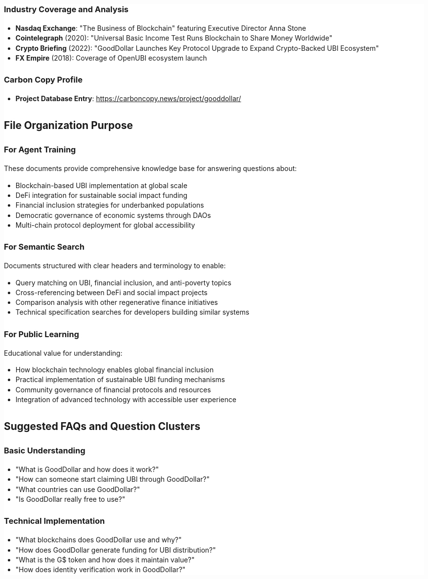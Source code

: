 ### Industry Coverage and Analysis
- **Nasdaq Exchange**: "The Business of Blockchain" featuring Executive Director Anna Stone
- **Cointelegraph** (2020): "Universal Basic Income Test Runs Blockchain to Share Money Worldwide"
- **Crypto Briefing** (2022): "GoodDollar Launches Key Protocol Upgrade to Expand Crypto-Backed UBI Ecosystem"
- **FX Empire** (2018): Coverage of OpenUBI ecosystem launch

### Carbon Copy Profile
- **Project Database Entry**: https://carboncopy.news/project/gooddollar/

## File Organization Purpose

### For Agent Training
These documents provide comprehensive knowledge base for answering questions about:
- Blockchain-based UBI implementation at global scale
- DeFi integration for sustainable social impact funding
- Financial inclusion strategies for underbanked populations
- Democratic governance of economic systems through DAOs
- Multi-chain protocol deployment for global accessibility

### For Semantic Search
Documents structured with clear headers and terminology to enable:
- Query matching on UBI, financial inclusion, and anti-poverty topics
- Cross-referencing between DeFi and social impact projects
- Comparison analysis with other regenerative finance initiatives
- Technical specification searches for developers building similar systems

### For Public Learning
Educational value for understanding:
- How blockchain technology enables global financial inclusion
- Practical implementation of sustainable UBI funding mechanisms
- Community governance of financial protocols and resources
- Integration of advanced technology with accessible user experience

## Suggested FAQs and Question Clusters

### Basic Understanding
- "What is GoodDollar and how does it work?"
- "How can someone start claiming UBI through GoodDollar?"
- "What countries can use GoodDollar?"
- "Is GoodDollar really free to use?"

### Technical Implementation
- "What blockchains does GoodDollar use and why?"
- "How does GoodDollar generate funding for UBI distribution?"
- "What is the G$ token and how does it maintain value?"
- "How does identity verification work in GoodDollar?"
